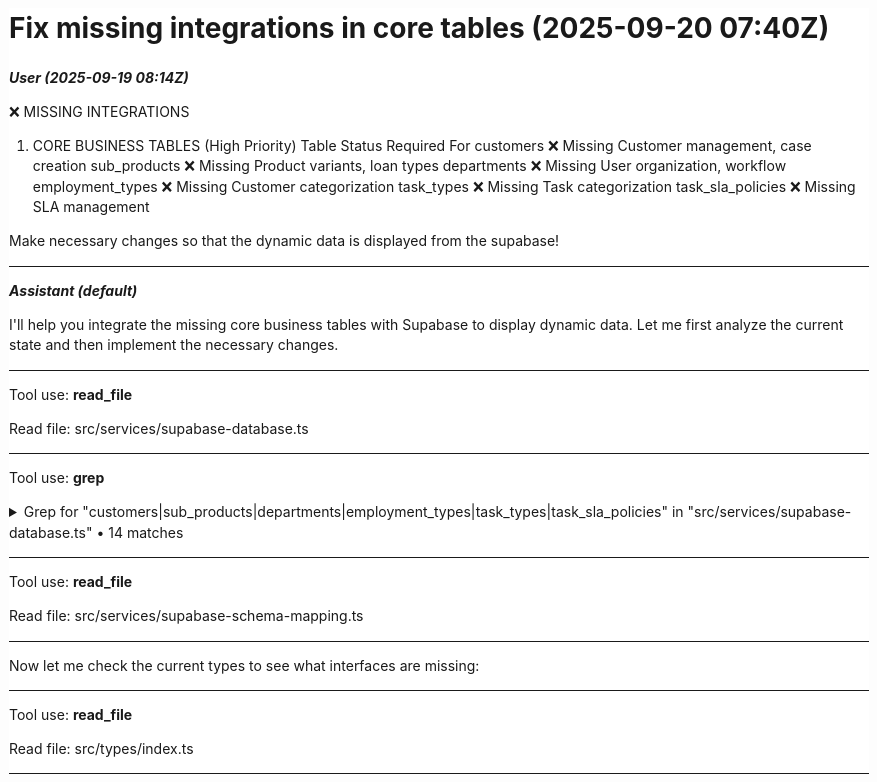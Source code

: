 



# Fix missing integrations in core tables (2025-09-20 07:40Z)

_**User (2025-09-19 08:14Z)**_

❌ MISSING INTEGRATIONS
1. CORE BUSINESS TABLES (High Priority)
Table	Status	Required For
customers	❌ Missing	Customer management, case creation
sub_products	❌ Missing	Product variants, loan types
departments	❌ Missing	User organization, workflow
employment_types	❌ Missing	Customer categorization
task_types	❌ Missing	Task categorization
task_sla_policies	❌ Missing	SLA management

Make necessary changes so that the dynamic data is displayed from the supabase!

---

_**Assistant (default)**_

I'll help you integrate the missing core business tables with Supabase to display dynamic data. Let me first analyze the current state and then implement the necessary changes.



---

Tool use: **read_file**

Read file: src/services/supabase-database.ts

---

Tool use: **grep**

<details><summary>Grep for "customers|sub_products|departments|employment_types|task_types|task_sla_policies" in "src/services/supabase-database.ts" • 14 matches</summary></details>

---

Tool use: **read_file**

Read file: src/services/supabase-schema-mapping.ts

---

Now let me check the current types to see what interfaces are missing:


---

Tool use: **read_file**

Read file: src/types/index.ts

---
